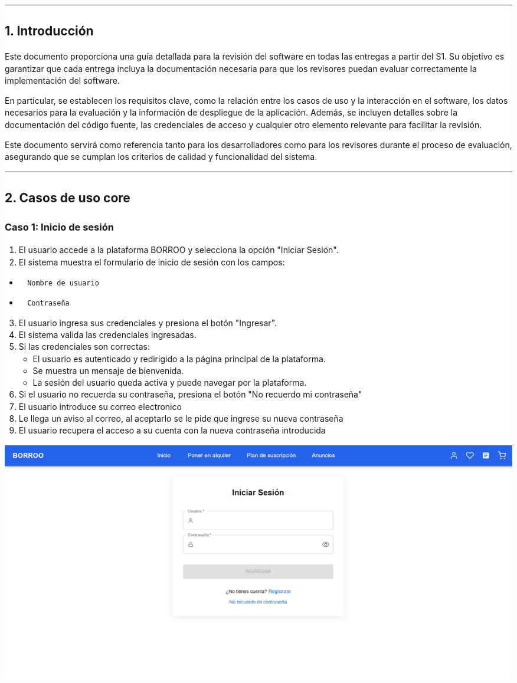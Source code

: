 ----------------

## 1.  Introducción
    

Este documento  proporciona  una  guía  detallada para la revisión del software en  todas las entregas a partir del S1. Su objetivo es garantizar que cada  entrega  incluya la documentación  necesaria para que los  revisores  puedan  evaluar  correctamente la implementación del software.

En particular, se  establecen  los  requisitos clave, como la relación entre los  casos de uso y la interacción  en  el software, los  datos  necesarios para la evaluación y la información de despliegue de la aplicación. Además, se incluyen  detalles  sobre la documentación del código  fuente, las credenciales de acceso y cualquier  otro  elemento  relevante para facilitar la revisión.

Este documento  servirá  como  referencia tanto para los  desarrolladores  como para los  revisores  durante  el  proceso de evaluación, asegurando que se cumplan  los  criterios de calidad y funcionalidad del sistema.

----------------
## 2. Casos de uso  core

### Caso 1: Inicio de sesión

1.  El usuario accede a la plataforma BORROO y selecciona la opción "Iniciar Sesión".
2.  El sistema muestra el formulario de inicio de sesión con los campos:
-   	Nombre de usuario
-   	Contraseña
3.  El usuario ingresa sus credenciales y presiona el botón "Ingresar".
4.  El sistema valida las credenciales ingresadas.
5.  Si las credenciales son correctas:
	-   El usuario es autenticado y redirigido a la página principal de la plataforma.
	-   Se muestra un mensaje de bienvenida.
	-   La sesión del usuario queda activa y puede navegar por la plataforma.
6. Si el usuario no recuerda su contraseña, presiona el botón "No recuerdo mi contraseña"
7. El usuario introduce su correo electronico
8. Le llega un aviso al correo, al aceptarlo se le pide que ingrese su nueva contraseña
9. El usuario recupera el acceso a su cuenta con la nueva contraseña introducida

![](capturasRevision/login.png)